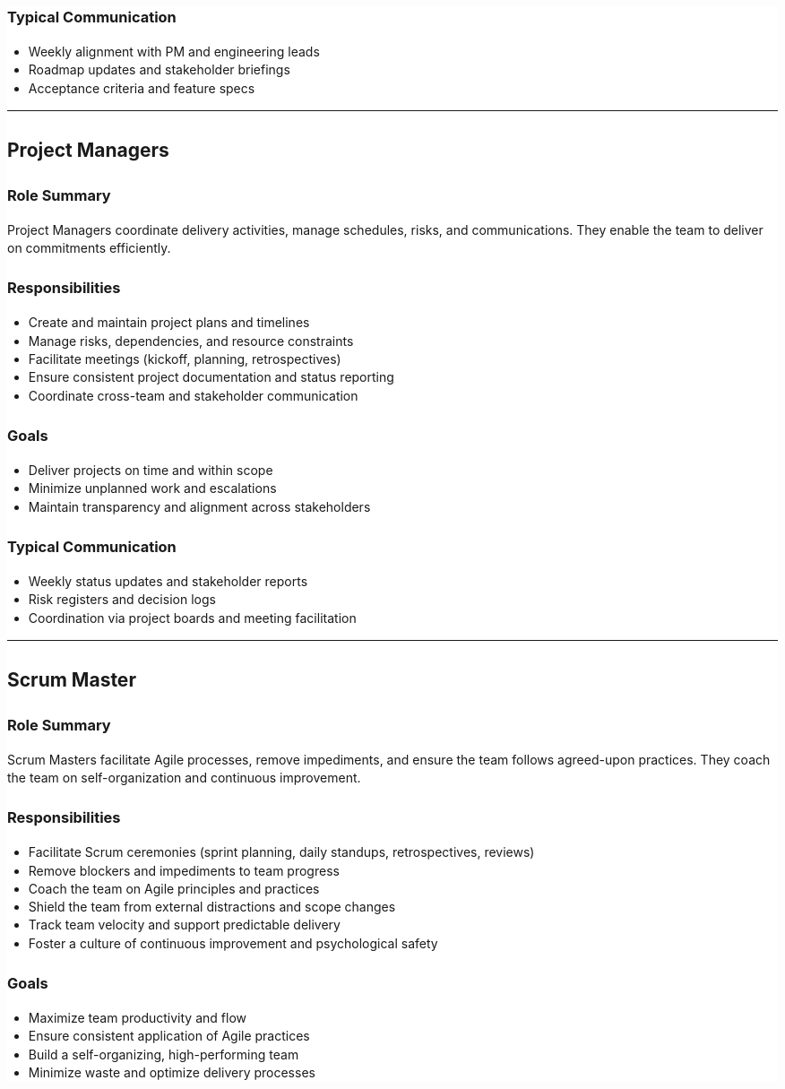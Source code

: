 ### Typical Communication
- Weekly alignment with PM and engineering leads
- Roadmap updates and stakeholder briefings
- Acceptance criteria and feature specs

---

## Project Managers

### Role Summary
Project Managers coordinate delivery activities, manage schedules, risks, and communications. They enable the team to deliver on commitments efficiently.

### Responsibilities
- Create and maintain project plans and timelines
- Manage risks, dependencies, and resource constraints
- Facilitate meetings (kickoff, planning, retrospectives)
- Ensure consistent project documentation and status reporting
- Coordinate cross-team and stakeholder communication

### Goals
- Deliver projects on time and within scope
- Minimize unplanned work and escalations
- Maintain transparency and alignment across stakeholders

### Typical Communication
- Weekly status updates and stakeholder reports
- Risk registers and decision logs
- Coordination via project boards and meeting facilitation

---

## Scrum Master

### Role Summary
Scrum Masters facilitate Agile processes, remove impediments, and ensure the team follows agreed-upon practices. They coach the team on self-organization and continuous improvement.

### Responsibilities
- Facilitate Scrum ceremonies (sprint planning, daily standups, retrospectives, reviews)
- Remove blockers and impediments to team progress
- Coach the team on Agile principles and practices
- Shield the team from external distractions and scope changes
- Track team velocity and support predictable delivery
- Foster a culture of continuous improvement and psychological safety

### Goals
- Maximize team productivity and flow
- Ensure consistent application of Agile practices
- Build a self-organizing, high-performing team
- Minimize waste and optimize delivery processes
